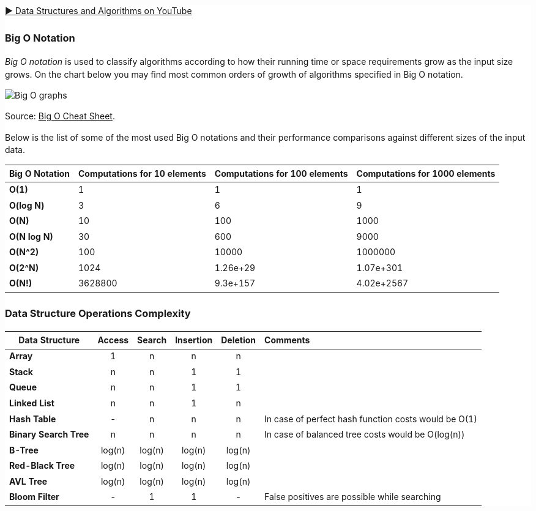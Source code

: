 [▶ Data Structures and Algorithms on YouTube](https://www.youtube.com/playlist?list=PLLXdhg_r2hKA7DPDsunoDZ-Z769jWn4R8)

### Big O Notation

*Big O notation* is used to classify algorithms according to how their running time or space requirements grow as the input size grows.
On the chart below you may find most common orders of growth of algorithms specified in Big O notation.

![Big O graphs](./assets/big-o-graph.png)

Source: [Big O Cheat Sheet](http://bigocheatsheet.com/).

Below is the list of some of the most used Big O notations and their performance comparisons against different sizes of the input data.

| Big O Notation | Computations for 10 elements | Computations for 100 elements | Computations for 1000 elements  |
| -------------- | ---------------------------- | ----------------------------- | ------------------------------- |
| **O(1)**       | 1                            | 1                             | 1                               |
| **O(log N)**   | 3                            | 6                             | 9                               |
| **O(N)**       | 10                           | 100                           | 1000                            |
| **O(N log N)** | 30                           | 600                           | 9000                            |
| **O(N^2)**     | 100                          | 10000                         | 1000000                         |
| **O(2^N)**     | 1024                         | 1.26e+29                      | 1.07e+301                       |
| **O(N!)**      | 3628800                      | 9.3e+157                      | 4.02e+2567                      |

### Data Structure Operations Complexity

| Data Structure          | Access    | Search    | Insertion | Deletion  | Comments  |
| ----------------------- | :-------: | :-------: | :-------: | :-------: | :-------- |
| **Array**               | 1         | n         | n         | n         |           |
| **Stack**               | n         | n         | 1         | 1         |           |
| **Queue**               | n         | n         | 1         | 1         |           |
| **Linked List**         | n         | n         | 1         | n         |           |
| **Hash Table**          | -         | n         | n         | n         | In case of perfect hash function costs would be O(1) |
| **Binary Search Tree**  | n         | n         | n         | n         | In case of balanced tree costs would be O(log(n)) |
| **B-Tree**              | log(n)    | log(n)    | log(n)    | log(n)    |           |
| **Red-Black Tree**      | log(n)    | log(n)    | log(n)    | log(n)    |           |
| **AVL Tree**            | log(n)    | log(n)    | log(n)    | log(n)    |           |
| **Bloom Filter**        | -         | 1         | 1         | -         | False positives are possible while searching |
